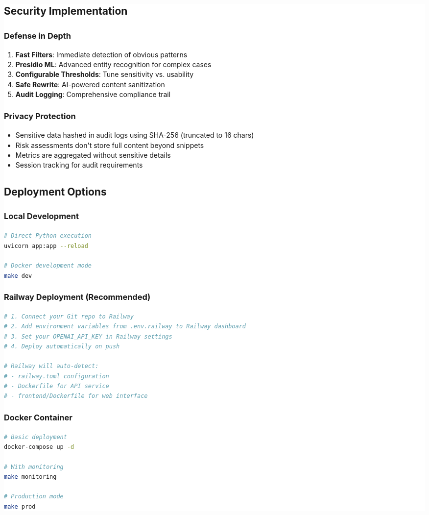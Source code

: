 ## Security Implementation

### Defense in Depth
1. **Fast Filters**: Immediate detection of obvious patterns
2. **Presidio ML**: Advanced entity recognition for complex cases  
3. **Configurable Thresholds**: Tune sensitivity vs. usability
4. **Safe Rewrite**: AI-powered content sanitization
5. **Audit Logging**: Comprehensive compliance trail

### Privacy Protection
- Sensitive data hashed in audit logs using SHA-256 (truncated to 16 chars)
- Risk assessments don't store full content beyond snippets
- Metrics are aggregated without sensitive details
- Session tracking for audit requirements

## Deployment Options

### Local Development
```bash
# Direct Python execution
uvicorn app:app --reload

# Docker development mode
make dev
```

### Railway Deployment (Recommended)
```bash
# 1. Connect your Git repo to Railway
# 2. Add environment variables from .env.railway to Railway dashboard
# 3. Set your OPENAI_API_KEY in Railway settings
# 4. Deploy automatically on push

# Railway will auto-detect:
# - railway.toml configuration
# - Dockerfile for API service
# - frontend/Dockerfile for web interface
```

### Docker Container
```bash
# Basic deployment
docker-compose up -d

# With monitoring
make monitoring

# Production mode
make prod
```
